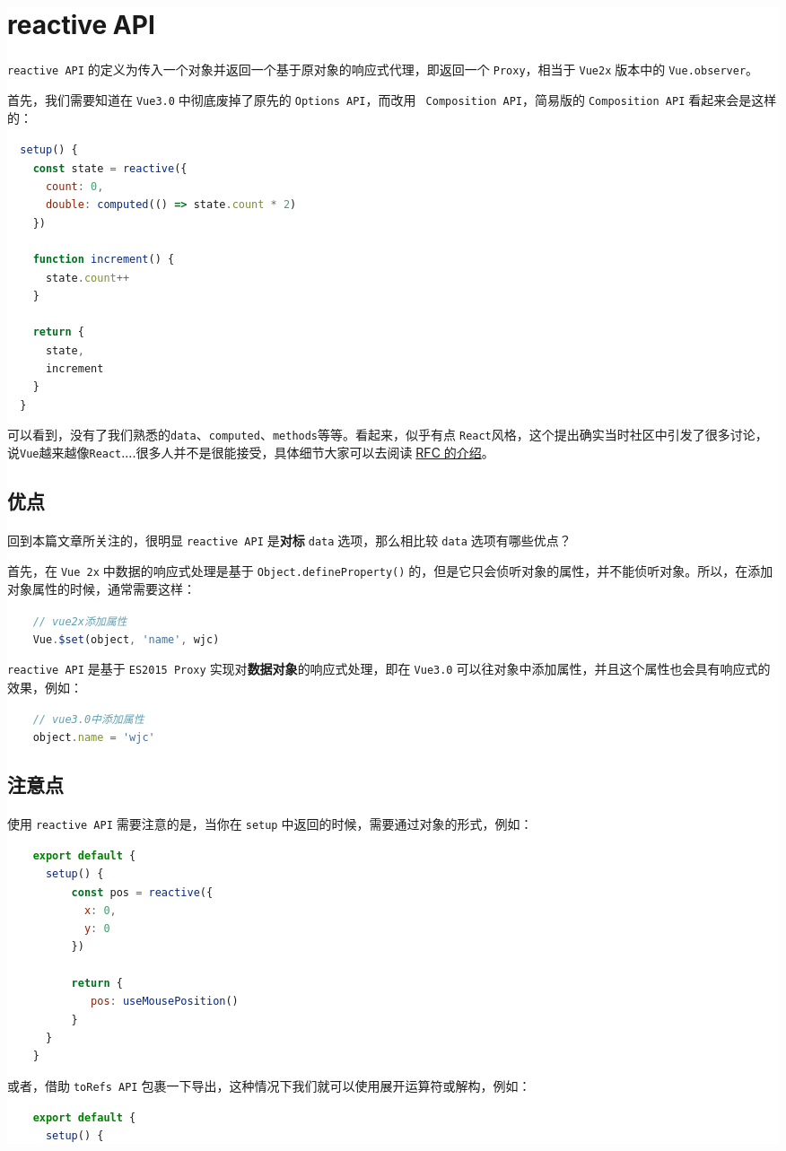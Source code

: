 # reactive API

```reactive API``` 的定义为传入一个对象并返回一个基于原对象的响应式代理，即返回一个 ```Proxy```，相当于 ```Vue2x``` 版本中的 ```Vue.observer```。

首先，我们需要知道在 ```Vue3.0``` 中彻底废掉了原先的 ```Options API```，而改用 ``` Composition API```，简易版的 ```Composition API``` 看起来会是这样的：
```javascript
  setup() {
    const state = reactive({
      count: 0,
      double: computed(() => state.count * 2)
    })

    function increment() {
      state.count++
    }

    return {
      state,
      increment
    }
  }
```
可以看到，没有了我们熟悉的```data```、```computed```、```methods```等等。看起来，似乎有点 ```React```风格，这个提出确实当时社区中引发了很多讨论，说```Vue```越来越像```React```....很多人并不是很能接受，具体细节大家可以去阅读 [RFC 的介绍](https://vue-composition-api-rfc.netlify.com/#basic-example)。

## 优点

回到本篇文章所关注的，很明显 ```reactive API``` 是**对标** ```data``` 选项，那么相比较 ```data``` 选项有哪些优点？

首先，在 ```Vue 2x``` 中数据的响应式处理是基于 ```Object.defineProperty()``` 的，但是它只会侦听对象的属性，并不能侦听对象。所以，在添加对象属性的时候，通常需要这样：
```javascript
    // vue2x添加属性
    Vue.$set(object, 'name', wjc)
```

```reactive API``` 是基于 ```ES2015 Proxy``` 实现对**数据对象**的响应式处理，即在  ```Vue3.0``` 可以往对象中添加属性，并且这个属性也会具有响应式的效果，例如：
```javascript
    // vue3.0中添加属性
    object.name = 'wjc'
```


## 注意点

使用 ```reactive API``` 需要注意的是，当你在 ```setup```  中返回的时候，需要通过对象的形式，例如：
```javascript
    export default {
      setup() {
          const pos = reactive({
            x: 0,
            y: 0
          })

          return {
             pos: useMousePosition()
          }
      }
    }
```
或者，借助 ```toRefs API``` 包裹一下导出，这种情况下我们就可以使用展开运算符或解构，例如：
```javascript
    export default {
      setup() {
```
